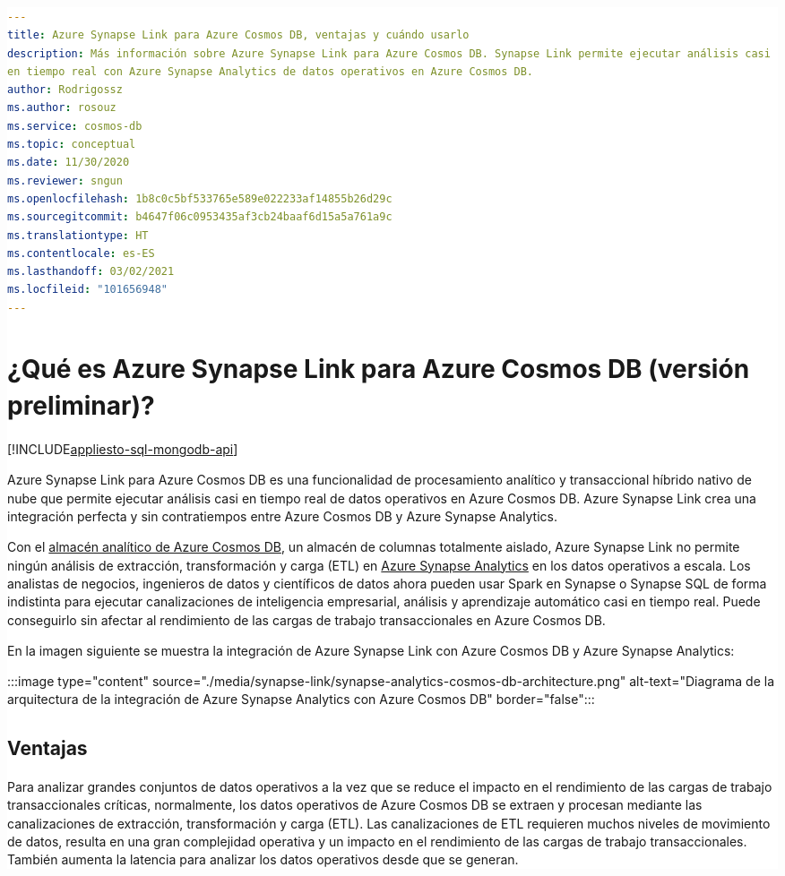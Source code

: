 ```yaml
---
title: Azure Synapse Link para Azure Cosmos DB, ventajas y cuándo usarlo
description: Más información sobre Azure Synapse Link para Azure Cosmos DB. Synapse Link permite ejecutar análisis casi en tiempo real con Azure Synapse Analytics de datos operativos en Azure Cosmos DB.
author: Rodrigossz
ms.author: rosouz
ms.service: cosmos-db
ms.topic: conceptual
ms.date: 11/30/2020
ms.reviewer: sngun
ms.openlocfilehash: 1b8c0c5bf533765e589e022233af14855b26d29c
ms.sourcegitcommit: b4647f06c0953435af3cb24baaf6d15a5a761a9c
ms.translationtype: HT
ms.contentlocale: es-ES
ms.lasthandoff: 03/02/2021
ms.locfileid: "101656948"
---
```

# <a name="what-is-azure-synapse-link-for-azure-cosmos-db"></a>¿Qué es Azure Synapse Link para Azure Cosmos DB (versión preliminar)?
[!INCLUDE[appliesto-sql-mongodb-api](includes/appliesto-sql-mongodb-api.md)]

Azure Synapse Link para Azure Cosmos DB es una funcionalidad de procesamiento analítico y transaccional híbrido nativo de nube que permite ejecutar análisis casi en tiempo real de datos operativos en Azure Cosmos DB. Azure Synapse Link crea una integración perfecta y sin contratiempos entre Azure Cosmos DB y Azure Synapse Analytics.

Con el [almacén analítico de Azure Cosmos DB](analytical-store-introduction.md), un almacén de columnas totalmente aislado, Azure Synapse Link no permite ningún análisis de extracción, transformación y carga (ETL) en [Azure Synapse Analytics](../synapse-analytics/overview-what-is.md) en los datos operativos a escala. Los analistas de negocios, ingenieros de datos y científicos de datos ahora pueden usar Spark en Synapse o Synapse SQL de forma indistinta para ejecutar canalizaciones de inteligencia empresarial, análisis y aprendizaje automático casi en tiempo real. Puede conseguirlo sin afectar al rendimiento de las cargas de trabajo transaccionales en Azure Cosmos DB. 

En la imagen siguiente se muestra la integración de Azure Synapse Link con Azure Cosmos DB y Azure Synapse Analytics: 

:::image type="content" source="./media/synapse-link/synapse-analytics-cosmos-db-architecture.png" alt-text="Diagrama de la arquitectura de la integración de Azure Synapse Analytics con Azure Cosmos DB" border="false":::

## <a name="benefits"></a><a id="synapse-link-benefits"></a> Ventajas

Para analizar grandes conjuntos de datos operativos a la vez que se reduce el impacto en el rendimiento de las cargas de trabajo transaccionales críticas, normalmente, los datos operativos de Azure Cosmos DB se extraen y procesan mediante las canalizaciones de extracción, transformación y carga (ETL). Las canalizaciones de ETL requieren muchos niveles de movimiento de datos, resulta en una gran complejidad operativa y un impacto en el rendimiento de las cargas de trabajo transaccionales. También aumenta la latencia para analizar los datos operativos desde que se generan.
